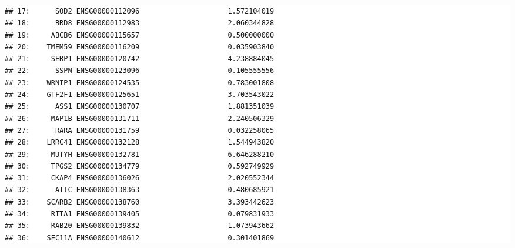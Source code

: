     ## 17:      SOD2 ENSG00000112096                     1.572104019
    ## 18:      BRD8 ENSG00000112983                     2.060344828
    ## 19:     ABCB6 ENSG00000115657                     0.500000000
    ## 20:    TMEM59 ENSG00000116209                     0.035903840
    ## 21:     SERP1 ENSG00000120742                     4.238884045
    ## 22:      SSPN ENSG00000123096                     0.105555556
    ## 23:    WRNIP1 ENSG00000124535                     0.783001808
    ## 24:    GTF2F1 ENSG00000125651                     3.703543022
    ## 25:      ASS1 ENSG00000130707                     1.881351039
    ## 26:     MAP1B ENSG00000131711                     2.240506329
    ## 27:      RARA ENSG00000131759                     0.032258065
    ## 28:    LRRC41 ENSG00000132128                     1.544943820
    ## 29:     MUTYH ENSG00000132781                     6.646288210
    ## 30:     TPGS2 ENSG00000134779                     0.592749929
    ## 31:     CKAP4 ENSG00000136026                     2.020552344
    ## 32:      ATIC ENSG00000138363                     0.480685921
    ## 33:    SCARB2 ENSG00000138760                     3.393442623
    ## 34:     RITA1 ENSG00000139405                     0.079831933
    ## 35:     RAB20 ENSG00000139832                     1.073943662
    ## 36:    SEC11A ENSG00000140612                     0.301401869